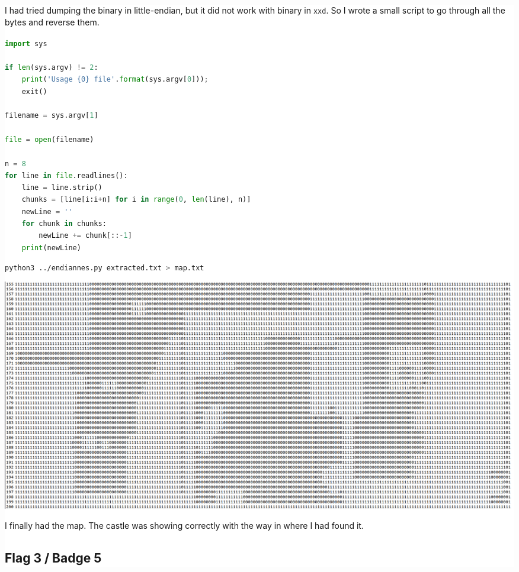 I had tried dumping the binary in little-endian, but it did not work with binary in `xxd`. So I wrote a small script to go through all the bytes and reverse them.

```python
import sys

if len(sys.argv) != 2:
    print('Usage {0} file'.format(sys.argv[0]));
    exit()

filename = sys.argv[1]

file = open(filename)

n = 8
for line in file.readlines():
    line = line.strip()
    chunks = [line[i:i+n] for i in range(0, len(line), n)]
    newLine = ''
    for chunk in chunks:
        newLine += chunk[::-1]
    print(newLine)
```

```bash
python3 ../endiannes.py extracted.txt > map.txt
```

![Map Version 2](/assets/images/2021/05/NorthSecBadge/MapV2.png "Map Version 2")

I finally had the map. The castle was showing correctly with the way in where I had found it. 

## Flag 3 / Badge 5
